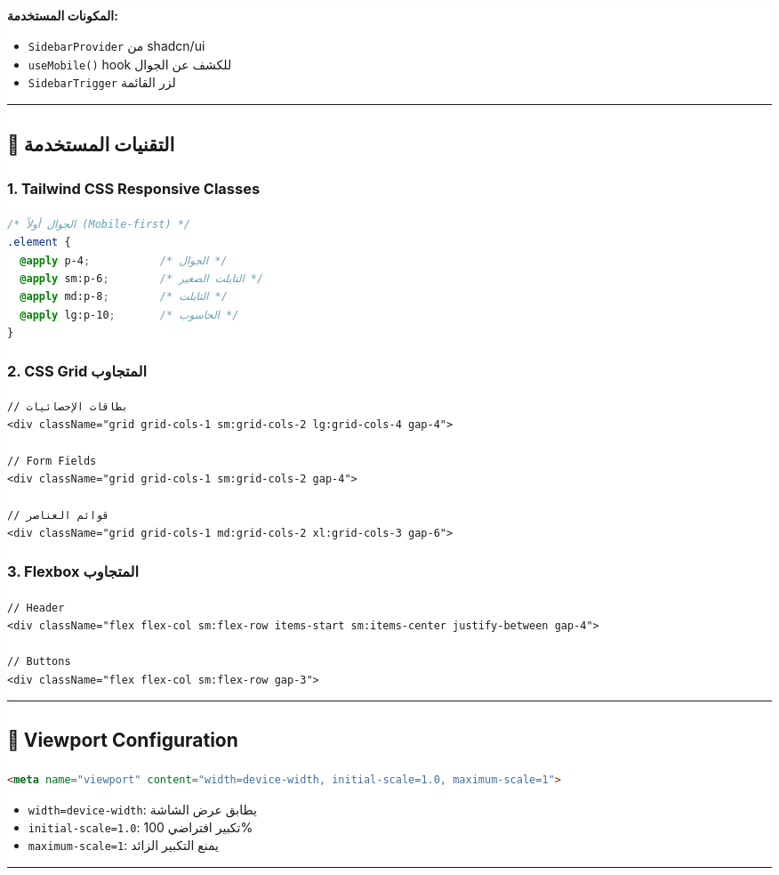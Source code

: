 **المكونات المستخدمة:**
- `SidebarProvider` من shadcn/ui
- `useMobile()` hook للكشف عن الجوال
- `SidebarTrigger` لزر القائمة

---

## 🔧 التقنيات المستخدمة

### 1. Tailwind CSS Responsive Classes

```css
/* الجوال أولاً (Mobile-first) */
.element {
  @apply p-4;           /* الجوال */
  @apply sm:p-6;        /* التابلت الصغير */
  @apply md:p-8;        /* التابلت */
  @apply lg:p-10;       /* الحاسوب */
}
```

### 2. CSS Grid المتجاوب

```tsx
// بطاقات الإحصائيات
<div className="grid grid-cols-1 sm:grid-cols-2 lg:grid-cols-4 gap-4">

// Form Fields
<div className="grid grid-cols-1 sm:grid-cols-2 gap-4">

// قوائم العناصر
<div className="grid grid-cols-1 md:grid-cols-2 xl:grid-cols-3 gap-6">
```

### 3. Flexbox المتجاوب

```tsx
// Header
<div className="flex flex-col sm:flex-row items-start sm:items-center justify-between gap-4">

// Buttons
<div className="flex flex-col sm:flex-row gap-3">
```

---

## 📱 Viewport Configuration

```html
<meta name="viewport" content="width=device-width, initial-scale=1.0, maximum-scale=1">
```

- `width=device-width`: يطابق عرض الشاشة
- `initial-scale=1.0`: تكبير افتراضي 100%
- `maximum-scale=1`: يمنع التكبير الزائد

---